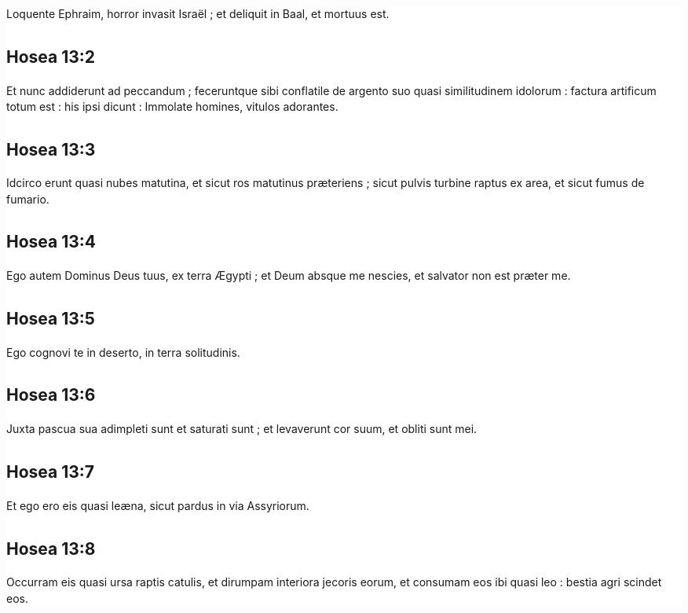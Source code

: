 Loquente Ephraim, horror invasit Israël ;  et deliquit in Baal, et mortuus est. 


<a id="org61c88c6"></a>

## Hosea 13:2

Et nunc addiderunt ad peccandum ;  feceruntque sibi conflatile de argento suo  quasi similitudinem idolorum :  factura artificum totum est :  his ipsi dicunt : Immolate homines, vitulos adorantes. 


<a id="orge2329ac"></a>

## Hosea 13:3

Idcirco erunt quasi nubes matutina,  et sicut ros matutinus præteriens ;  sicut pulvis turbine raptus ex area,  et sicut fumus de fumario. 


<a id="org4f70c53"></a>

## Hosea 13:4

Ego autem Dominus Deus tuus, ex terra Ægypti ;  et Deum absque me nescies,  et salvator non est præter me. 


<a id="orgaae2d80"></a>

## Hosea 13:5

Ego cognovi te in deserto,  in terra solitudinis. 


<a id="org702cb3e"></a>

## Hosea 13:6

Juxta pascua sua adimpleti sunt et saturati sunt ;  et levaverunt cor suum, et obliti sunt mei. 


<a id="orgdf64fc8"></a>

## Hosea 13:7

Et ego ero eis quasi leæna,  sicut pardus in via Assyriorum. 


<a id="org969880a"></a>

## Hosea 13:8

Occurram eis quasi ursa raptis catulis,  et dirumpam interiora jecoris eorum,  et consumam eos ibi quasi leo :  bestia agri scindet eos. 


<a id="orge450499"></a>
